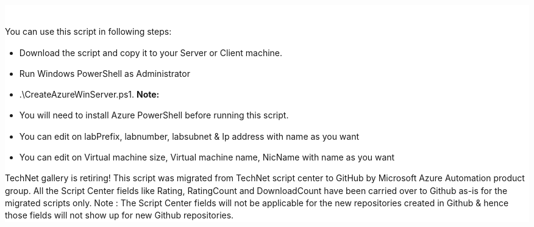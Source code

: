 



 


You can use this script in following steps:    



  *  Download the script and copy it to your Server or Client machine.

  *  Run Windows PowerShell as Administrator 
  *  .\CreateAzureWinServer.ps1. 
**Note:**


  *  You will need to install Azure PowerShell before running this script.

  *  You can edit on labPrefix, labnumber, labsubnet & Ip address with name as you want

  *  You can edit on Virtual machine size, Virtual machine name, NicName with name as you want


    
TechNet gallery is retiring! This script was migrated from TechNet script center to GitHub by Microsoft Azure Automation product group. All the Script Center fields like Rating, RatingCount and DownloadCount have been carried over to Github as-is for the migrated scripts only. Note : The Script Center fields will not be applicable for the new repositories created in Github & hence those fields will not show up for new Github repositories.
